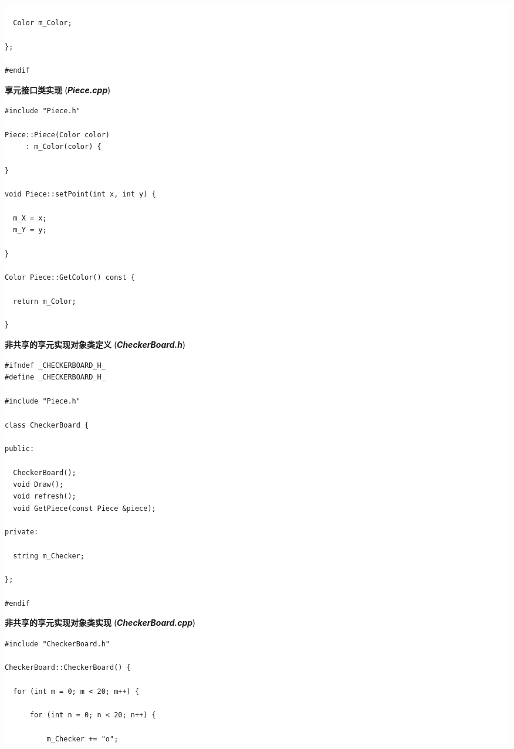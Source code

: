 ```  

  Color m_Color;

};

#endif
```  
**享元接口类实现** (***Piece.cpp***)  
```  
#include "Piece.h"

Piece::Piece(Color color) 
     : m_Color(color) {

}

void Piece::setPoint(int x, int y) {

  m_X = x;
  m_Y = y;

}

Color Piece::GetColor() const {

  return m_Color;

}
```  
**非共享的享元实现对象类定义** (***CheckerBoard.h***) 
```  
#ifndef _CHECKERBOARD_H_
#define _CHECKERBOARD_H_

#include "Piece.h"

class CheckerBoard {

public:

  CheckerBoard();
  void Draw();
  void refresh();
  void GetPiece(const Piece &piece);

private:

  string m_Checker;

};

#endif
```  
**非共享的享元实现对象类实现** (***CheckerBoard.cpp***) 
```
#include "CheckerBoard.h"

CheckerBoard::CheckerBoard() {

  for (int m = 0; m < 20; m++) {

      for (int n = 0; n < 20; n++) {

          m_Checker += "o";
```